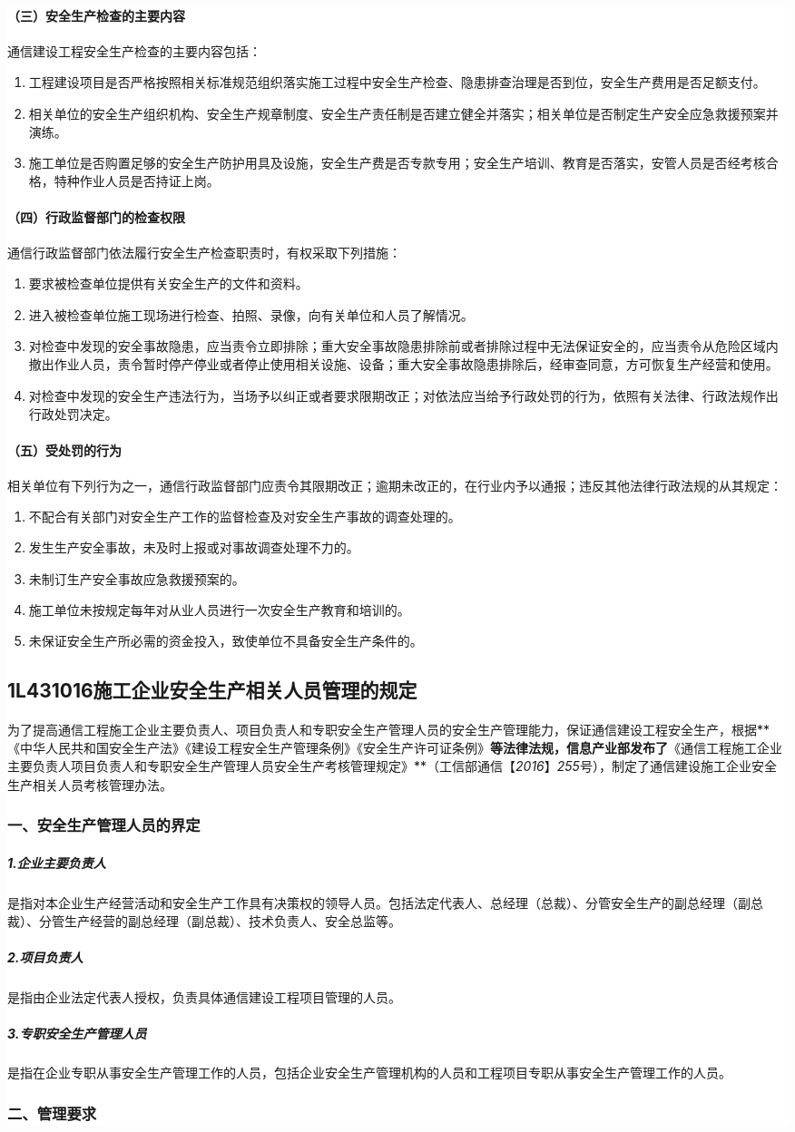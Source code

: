 #### （三）安全生产检查的主要内容

通信建设工程安全生产检查的主要内容包括：

1. 工程建设项目是否严格按照相关标准规范组织落实施工过程中安全生产检查、隐患排查治理是否到位，安全生产费用是否足额支付。

2.  相关单位的安全生产组织机构、安全生产规章制度、安全生产责任制是否建立健全并落实；相关单位是否制定生产安全应急救援预案并演练。

3.  施工单位是否购置足够的安全生产防护用具及设施，安全生产费是否专款专用；安全生产培训、教育是否落实，安管人员是否经考核合格，特种作业人员是否持证上岗。

#### （四）行政监督部门的检查权限

通信行政监督部门依法履行安全生产检查职责时，有权采取下列措施：

1. 要求被检查单位提供有关安全生产的文件和资料。

2. 进入被检查单位施工现场进行检查、拍照、录像，向有关单位和人员了解情况。

3. 对检查中发现的安全事故隐患，应当责令立即排除；重大安全事故隐患排除前或者排除过程中无法保证安全的，应当责令从危险区域内撤出作业人员，责令暂时停产停业或者停止使用相关设施、设备；重大安全事故隐患排除后，经审查同意，方可恢复生产经营和使用。

4. 对检查中发现的安全生产违法行为，当场予以纠正或者要求限期改正；对依法应当给予行政处罚的行为，依照有关法律、行政法规作出行政处罚决定。

#### （五）受处罚的行为

相关单位有下列行为之一，通信行政监督部门应责令其限期改正；逾期未改正的，在行业内予以通报；违反其他法律行政法规的从其规定：

1. 不配合有关部门对安全生产工作的监督检查及对安全生产事故的调查处理的。

2. 发生生产安全事故，未及时上报或对事故调查处理不力的。

3. 未制订生产安全事故应急救援预案的。

4. 施工单位未按规定每年对从业人员进行一次安全生产教育和培训的。

5. 未保证安全生产所必需的资金投入，致使单位不具备安全生产条件的。

1L431016施工企业安全生产相关人员管理的规定
------------------------------------------

为了提高通信工程施工企业主要负责人、项目负责人和专职安全生产管理人员的安全生产管理能力，保证通信建设工程安全生产，根据**《中华人民共和国安全生产法》《建设工程安全生产管理条例》《安全生产许可证条例》**等法律法规，信息产业部发布了**《通信工程施工企业主要负责人项目负责人和专职安全生产管理人员安全生产考核管理规定》**（工信部通信【*2016*】*255*号），制定了通信建设施工企业安全生产相关人员考核管理办法。

### 一、安全生产管理人员的界定

##### 1.企业主要负责人

是指对本企业生产经营活动和安全生产工作具有决策权的领导人员。包括法定代表人、总经理（总裁）、分管安全生产的副总经理（副总裁）、分管生产经营的副总经理（副总裁）、技术负责人、安全总监等。

##### 2.项目负责人

是指由企业法定代表人授权，负责具体通信建设工程项目管理的人员。

##### 3.专职安全生产管理人员

是指在企业专职从事安全生产管理工作的人员，包括企业安全生产管理机构的人员和工程项目专职从事安全生产管理工作的人员。

### 二、管理要求
